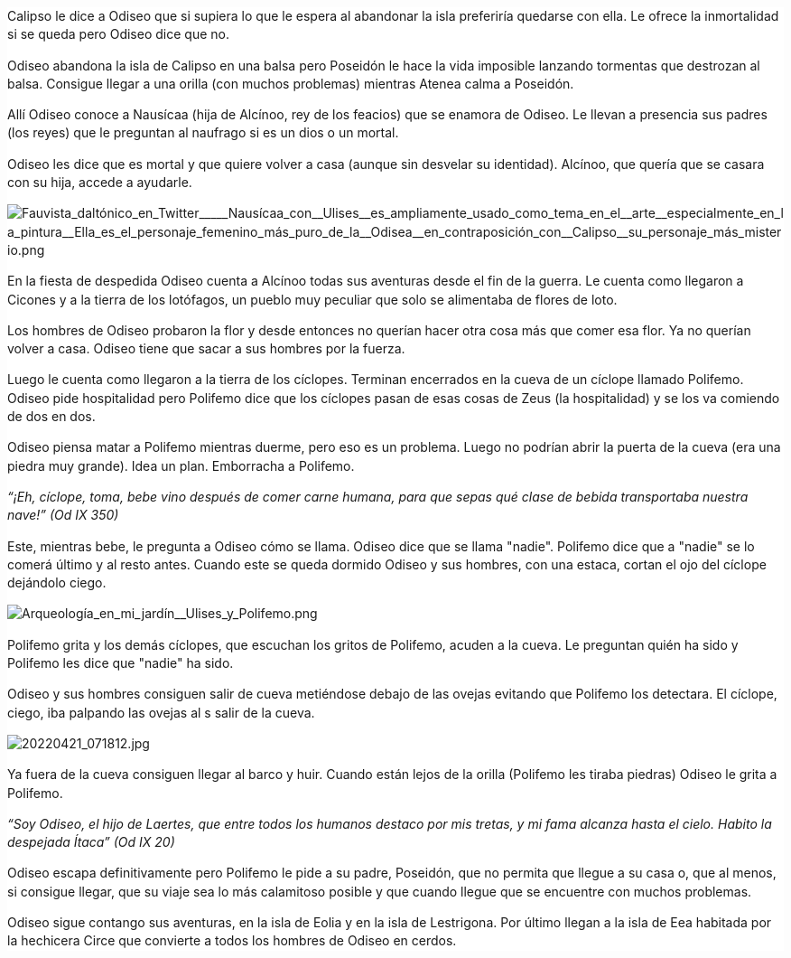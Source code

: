 Calipso le dice a Odiseo que si supiera lo que le espera al abandonar la isla preferiría quedarse con ella. Le ofrece la inmortalidad si se queda pero Odiseo dice que no.

Odiseo abandona la isla de Calipso en una balsa pero Poseidón le hace la vida imposible lanzando tormentas que destrozan al balsa. Consigue llegar a una orilla (con muchos problemas) mientras Atenea calma a Poseidón. 

Allí Odiseo conoce a Nausícaa (hija de Alcínoo, rey de los feacios) que se enamora de Odiseo. Le llevan a presencia sus padres (los reyes) que le preguntan al naufrago si es un dios o un mortal. 

Odiseo les dice que es mortal y que quiere volver a casa (aunque sin desvelar su identidad). Alcínoo, que quería que se casara con su hija, accede a ayudarle.

![Fauvista_daltónico_en_Twitter_____Nausícaa_con__Ulises__es_ampliamente_usado_como_tema_en_el__arte__especialmente_en_la_pintura__Ella_es_el_personaje_femenino_más_puro_de_la__Odisea__en_contraposición_con__Calipso__su_personaje_más_misterio.png](Odisea%20bf133d573393420b85f36e852fd87a8f/Fauvista_daltonico_en_Twitter_____Nausicaa_con__Ulises__es_ampliamente_usado_como_tema_en_el__arte__especialmente_en_la_pintura__Ella_es_el_personaje_femenino_mas_puro_de_la__Odisea__en_contraposicion_con__Calipso__su_personaje_mas_misterio.png)

En la fiesta de despedida Odiseo cuenta a Alcínoo todas sus aventuras desde el fin de la guerra. Le cuenta como llegaron a Cicones y a la tierra de los lotófagos, un pueblo muy peculiar que solo se alimentaba de flores de loto. 

Los hombres de Odiseo probaron la flor y desde entonces no querían hacer otra cosa más que comer esa flor. Ya no querían volver a casa. Odiseo tiene que sacar a sus hombres por la fuerza.

Luego le cuenta como llegaron a la tierra de los cíclopes. Terminan encerrados en la cueva de un cíclope llamado Polifemo. Odiseo pide hospitalidad pero Polifemo dice que los cíclopes pasan de esas cosas de Zeus (la hospitalidad) y se los va comiendo de dos en dos. 

Odiseo piensa matar a Polifemo mientras duerme, pero eso es un problema. Luego no podrían abrir la puerta de la cueva (era una piedra muy grande). Idea un plan. Emborracha a Polifemo.

*“¡Eh, cíclope, toma, bebe vino después de comer carne humana, para que sepas qué clase de bebida transportaba nuestra nave!” (Od IX 350)*

Este, mientras bebe, le pregunta a Odiseo cómo se llama. Odiseo dice que se llama "nadie". Polifemo dice que a "nadie" se lo comerá último y al resto antes. Cuando este se queda dormido Odiseo y sus hombres, con una estaca, cortan el ojo del cíclope dejándolo ciego. 

![Arqueología_en_mi_jardín__Ulises_y_Polifemo.png](Odisea%20bf133d573393420b85f36e852fd87a8f/Arqueologia_en_mi_jardin__Ulises_y_Polifemo.png)

Polifemo grita y los demás cíclopes, que escuchan los gritos de Polifemo, acuden a la cueva. Le preguntan quién ha sido y Polifemo les dice que "nadie" ha sido. 

Odiseo y sus hombres consiguen salir de cueva metiéndose debajo de las ovejas evitando que Polifemo los detectara. El cíclope, ciego, iba palpando las ovejas al s salir de la cueva.

![20220421_071812.jpg](Odisea%20bf133d573393420b85f36e852fd87a8f/20220421_071812.jpg)

Ya fuera de la cueva consiguen llegar al barco y huir. Cuando están lejos de la orilla (Polifemo les tiraba piedras) Odiseo le grita a Polifemo.

*“Soy Odiseo, el hijo de Laertes, que entre todos los humanos destaco por mis tretas, y mi fama alcanza hasta el cielo. Habito la despejada Ítaca” (Od IX 20)* 

Odiseo escapa definitivamente pero Polifemo le pide a su padre, Poseidón, que no permita que llegue a su casa o, que al menos, si consigue llegar, que su viaje sea lo más calamitoso posible y que cuando llegue que se encuentre con muchos problemas. 

Odiseo sigue contango sus aventuras, en la isla de Eolia y en la isla de Lestrigona. Por último llegan a la isla de Eea habitada por la hechicera Circe que convierte a todos los hombres de Odiseo en cerdos. 
